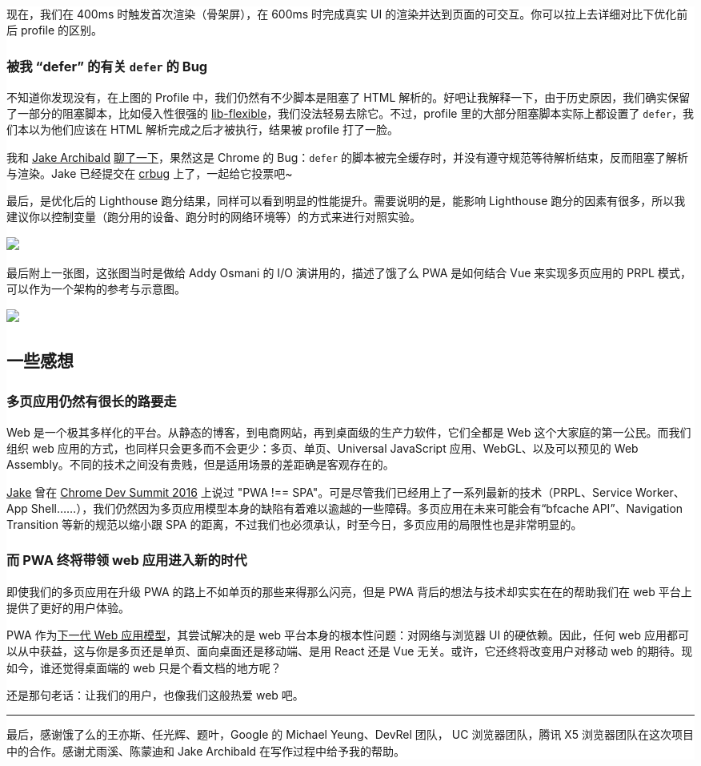 现在，我们在 400ms 时触发首次渲染（骨架屏），在 600ms 时完成真实 UI 的渲染并达到页面的可交互。你可以拉上去详细对比下优化前后 profile 的区别。


### 被我 “defer” 的有关 `defer` 的 Bug

不知道你发现没有，在上图的 Profile 中，我们仍然有不少脚本是阻塞了 HTML 解析的。好吧让我解释一下，由于历史原因，我们确实保留了一部分的阻塞脚本，比如侵入性很强的 [lib-flexible](https://github.com/amfe/lib-flexible)，我们没法轻易去除它。不过，profile 里的大部分阻塞脚本实际上都设置了 `defer`，我们本以为他们应该在 HTML 解析完成之后才被执行，结果被 profile 打了一脸。

我和 [Jake Archibald](https://twitter.com/jaffathecake) [聊了一下](https://twitter.com/Huxpro/status/859842124849827841)，果然这是 Chrome 的 Bug：`defer` 的脚本被完全缓存时，并没有遵守规范等待解析结束，反而阻塞了解析与渲染。Jake 已经提交在 [crbug](https://bugs.chromium.org/p/chromium/issues/detail?id=717979) 上了，一起给它投票吧~

最后，是优化后的 Lighthouse 跑分结果，同样可以看到明显的性能提升。需要说明的是，能影响 Lighthouse 跑分的因素有很多，所以我建议你以控制变量（跑分用的设备、跑分时的网络环境等）的方式来进行对照实验。

![](/img/in-post/post-eleme-pwa/Lighthouse-after.png)

最后附上一张图，这张图当时是做给 Addy Osmani 的 I/O 演讲用的，描述了饿了么 PWA 是如何结合 Vue 来实现多页应用的 PRPL 模式，可以作为一个架构的参考与示意图。

![](/img/in-post/post-eleme-pwa/Architecture.png)


## 一些感想

### 多页应用仍然有很长的路要走

Web 是一个极其多样化的平台。从静态的博客，到电商网站，再到桌面级的生产力软件，它们全都是 Web 这个大家庭的第一公民。而我们组织 web 应用的方式，也同样只会更多而不会更少：多页、单页、Universal JavaScript 应用、WebGL、以及可以预见的 Web Assembly。不同的技术之间没有贵贱，但是适用场景的差距确是客观存在的。

[Jake](https://twitter.com/jaffathecake) 曾在 [Chrome Dev Summit 2016](https://youtu.be/J2dOTKBoTL4?list=PLNYkxOF6rcIBTs2KPy1E6tIYaWoFcG3uj) 上说过 "PWA !== SPA"。可是尽管我们已经用上了一系列最新的技术（PRPL、Service Worker、App Shell……），我们仍然因为多页应用模型本身的缺陷有着难以逾越的一些障碍。多页应用在未来可能会有“bfcache API”、Navigation Transition 等新的规范以缩小跟 SPA 的距离，不过我们也必须承认，时至今日，多页应用的局限性也是非常明显的。


### 而 PWA 终将带领 web 应用进入新的时代

即使我们的多页应用在升级 PWA 的路上不如单页的那些来得那么闪亮，但是 PWA 背后的想法与技术却实实在在的帮助我们在 web 平台上提供了更好的用户体验。

PWA 作为[下一代 Web 应用模型](https://zhuanlan.zhihu.com/p/25167289)，其尝试解决的是 web 平台本身的根本性问题：对网络与浏览器 UI 的硬依赖。因此，任何 web 应用都可以从中获益，这与你是多页还是单页、面向桌面还是移动端、是用 React 还是 Vue 无关。或许，它还终将改变用户对移动 web 的期待。现如今，谁还觉得桌面端的 web 只是个看文档的地方呢？

还是那句老话：让我们的用户，也像我们这般热爱 web 吧。

---

最后，感谢饿了么的王亦斯、任光辉、题叶，Google 的 Michael Yeung、DevRel 团队， UC 浏览器团队，腾讯 X5 浏览器团队在这次项目中的合作。感谢尤雨溪、陈蒙迪和 Jake Archibald 在写作过程中给予我的帮助。



[1]: https://twitter.com/vuejs/status/834087199008239619
[2]: https://developers.google.com/web/progressive-web-apps/
[3]: https://blog.twitter.com/2017/how-we-built-twitter-lite
[4]: https://medium.com/progressive-web-apps/building-flipkart-lite-a-progressive-web-app-2c211e641883
[5]: https://medium.com/engineering-housing/progressing-mobile-web-fac3efb8b454
[6]: https://shop.polymer-project.org/
[7]: https://developers.google.com/web/fundamentals/performance/prpl-pattern/
[8]: https://calendar.perfplanet.com/2013/big-bad-preloader/
[9]: https://w3c.github.io/ServiceWorker/v1/
[10]: https://webpack.github.io/
[11]: https://medium.com/@Huxpro/how-does-sw-precache-works-2d99c3d3c725
[12]: https://developers.google.com/web/updates/2015/11/app-shell
[13]: https://googlechrome.github.io/sw-toolbox/

<div id="disqus_thread"></div>
<script>

/**
*  RECOMMENDED CONFIGURATION VARIABLES: EDIT AND UNCOMMENT THE SECTION BELOW TO INSERT DYNAMIC VALUES FROM YOUR PLATFORM OR CMS.
*  LEARN WHY DEFINING THESE VARIABLES IS IMPORTANT: https://disqus.com/admin/universalcode/#configuration-variables*/
/*
var disqus_config = function () {
this.page.url = PAGE_URL;  // Replace PAGE_URL with your page's canonical URL variable
this.page.identifier = PAGE_IDENTIFIER; // Replace PAGE_IDENTIFIER with your page's unique identifier variable
};
*/
(function() { // DON'T EDIT BELOW THIS LINE